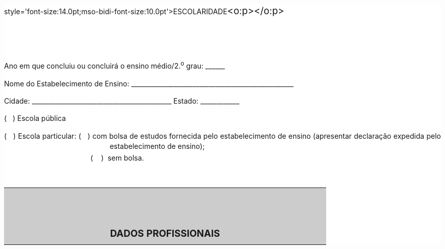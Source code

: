   style='font-size:14.0pt;mso-bidi-font-size:10.0pt'>ESCOLARIDADE</span></b></span><span
  style='mso-bookmark:_Toc445798786'><span style='font-size:14.0pt;mso-bidi-font-size:
  10.0pt'><o:p></o:p></span></span></p>
  </td>
  <span style='mso-bookmark:_Toc445798786'></span>
 </tr>
</table>

</div>

<p class=MsoNormal><span style='mso-bookmark:_Toc445798786'><span
style='font-size:9.0pt;mso-bidi-font-size:10.0pt'><![if !supportEmptyParas]>&nbsp;<![endif]><o:p></o:p></span></span></p>

<p class=MsoNormal><span style='mso-bookmark:_Toc445798786'><span
style='font-size:9.0pt;mso-bidi-font-size:10.0pt'><![if !supportEmptyParas]>&nbsp;<![endif]><o:p></o:p></span></span></p>

<p class=MsoNormal><span style='mso-bookmark:_Toc445798786'>Ano em que concluiu
ou concluirá o ensino médio/2.<sup>o</sup> grau: ______</span></p>

<p class=MsoNormal style='margin-right:-11.75pt'><span style='mso-bookmark:
_Toc445798786'>Nome do Estabelecimento de Ensino:
__________________________________________________</span></p>

<p class=MsoNormal style='margin-right:-18.85pt'><span style='mso-bookmark:
_Toc445798786'>Cidade: ___________________________________________ Estado:
____________</span></p>

<p class=MsoNormal><span style='mso-bookmark:_Toc445798786'>(<span
style="mso-spacerun: yes">   </span>) Escola pública</span></p>

<p class=MsoNormal style='margin-top:2.0pt;margin-right:0cm;margin-bottom:0cm;
margin-left:155.95pt;margin-bottom:.0001pt;text-align:justify;text-indent:-155.95pt'><span
style='mso-bookmark:_Toc445798786'>(<span style="mso-spacerun: yes">   </span>)
Escola particular: (<span style="mso-spacerun: yes">   </span>) com bolsa de
estudos fornecida pelo estabelecimento de ensino (apresentar declaração
expedida pelo estabelecimento de ensino);</span></p>

<p class=MsoNormal style='margin-top:2.0pt;margin-right:0cm;margin-bottom:0cm;
margin-left:107.75pt;margin-bottom:.0001pt;text-indent:19.85pt'><span
style='mso-bookmark:_Toc445798786'>(<span style="mso-spacerun: yes">   
</span>)<span style="mso-spacerun: yes">  </span>sem bolsa.</span></p>

<p class=MsoNormal><span style='mso-bookmark:_Toc445798786'><![if !supportEmptyParas]>&nbsp;<![endif]><o:p></o:p></span></p>

<div align=center>

<table border=0 cellspacing=0 cellpadding=0 style='border-collapse:collapse;
 mso-padding-alt:0cm 3.5pt 0cm 3.5pt'>
 <tr>
  <td width=624 valign=top style='width:468.15pt;background:#CCCCCC;mso-shading:
  white;mso-pattern:gray-20 auto;padding:0cm 3.5pt 0cm 3.5pt'><span
  style='mso-bookmark:_Toc445798786'><span style='font-size:10.0pt;font-family:
  "Times New Roman";mso-fareast-font-family:"Times New Roman";mso-ansi-language:
  PT-BR;mso-fareast-language:PT-BR;mso-bidi-language:AR-SA;layout-grid-mode:
  line'><br clear=all style='mso-column-break-before:always'>
  <br clear=all style='mso-column-break-before:always'>
  </span><span style='font-size:14.0pt;mso-bidi-font-size:10.0pt;font-family:
  "Times New Roman";mso-fareast-font-family:"Times New Roman";mso-ansi-language:
  PT-BR;mso-fareast-language:PT-BR;mso-bidi-language:AR-SA;layout-grid-mode:
  line'><br clear=all style='mso-column-break-before:always'>
  </span></span>
  <p class=MsoNormal align=center style='margin-top:6.0pt;margin-right:0cm;
  margin-bottom:6.0pt;margin-left:0cm;text-align:center'><span
  style='mso-bookmark:_Toc445798786'><b style='mso-bidi-font-weight:normal'><span
  style='font-size:14.0pt;mso-bidi-font-size:10.0pt'>DADOS PROFISSIONAIS</span></b></span><span
  style='mso-bookmark:_Toc445798786'><span style='font-size:14.0pt;mso-bidi-font-size: